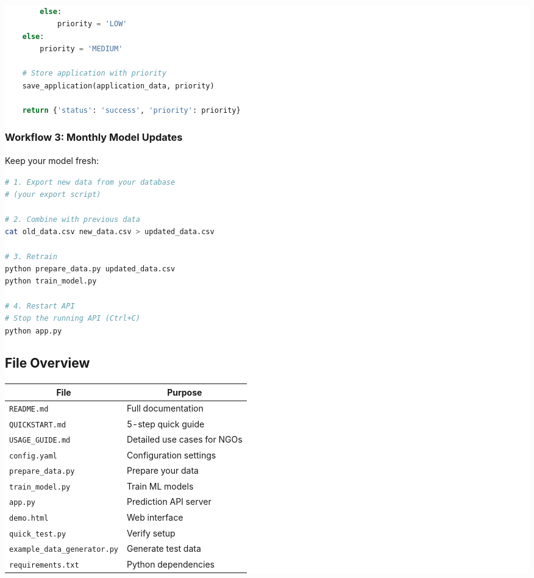 ```python
        else:
            priority = 'LOW'
    else:
        priority = 'MEDIUM'

    # Store application with priority
    save_application(application_data, priority)

    return {'status': 'success', 'priority': priority}
```

### Workflow 3: Monthly Model Updates

Keep your model fresh:

```bash
# 1. Export new data from your database
# (your export script)

# 2. Combine with previous data
cat old_data.csv new_data.csv > updated_data.csv

# 3. Retrain
python prepare_data.py updated_data.csv
python train_model.py

# 4. Restart API
# Stop the running API (Ctrl+C)
python app.py
```

## File Overview

| File | Purpose |
|------|---------|
| `README.md` | Full documentation |
| `QUICKSTART.md` | 5-step quick guide |
| `USAGE_GUIDE.md` | Detailed use cases for NGOs |
| `config.yaml` | Configuration settings |
| `prepare_data.py` | Prepare your data |
| `train_model.py` | Train ML models |
| `app.py` | Prediction API server |
| `demo.html` | Web interface |
| `quick_test.py` | Verify setup |
| `example_data_generator.py` | Generate test data |
| `requirements.txt` | Python dependencies |

